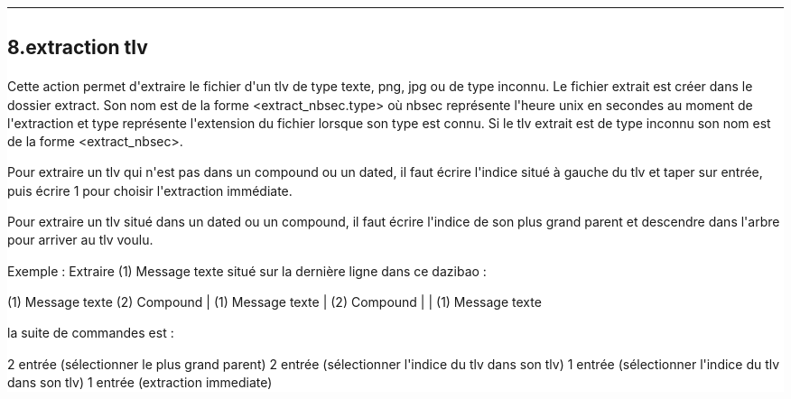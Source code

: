 ----------------------
8.extraction tlv
----------------------

Cette action permet d'extraire le fichier d'un tlv de type texte, png, jpg ou de type inconnu.
Le fichier extrait est créer dans le dossier extract.
Son nom est de la forme <extract_nbsec.type> où nbsec représente l'heure unix en secondes au moment de l'extraction  et type représente l'extension du fichier lorsque son type est connu.
Si le tlv extrait est de type inconnu son nom est de la forme <extract_nbsec>.

Pour extraire un tlv qui n'est pas dans un compound ou un dated, il faut écrire l'indice situé à gauche du tlv et taper sur entrée, puis écrire 1  pour choisir l'extraction immédiate.

Pour extraire un tlv situé dans un dated ou un compound, il faut écrire l'indice de son plus grand parent et descendre dans l'arbre pour arriver au tlv voulu.

Exemple :
Extraire (1) Message texte situé sur la dernière ligne dans ce dazibao :

(1) Message texte 
(2) Compound 
     | (1) Message texte 
     | (2) Compound 
     | | (1) Message texte 
 
la suite de commandes est :

2 entrée (sélectionner le plus grand parent)
2 entrée (sélectionner l'indice du tlv dans son tlv)
1 entrée (sélectionner l'indice du tlv dans son tlv)
1 entrée (extraction immediate)
